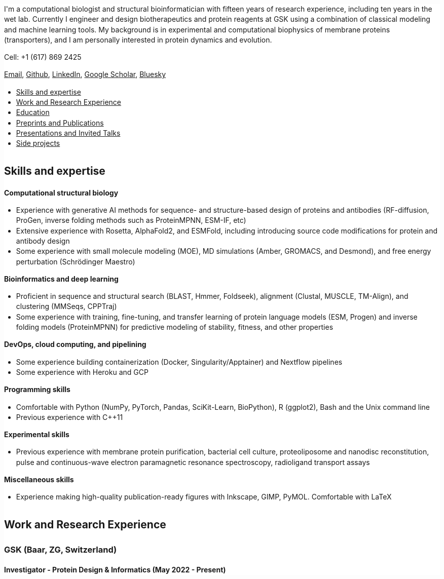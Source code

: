 I'm a computational biologist and structural bioinformatician with fifteen years of research experience, including ten years in the wet lab. Currently I engineer and design biotherapeutics and protein reagents at GSK using a combination of classical modeling and machine learning tools. My background is in experimental and computational biophysics of membrane proteins (transporters), and I am personally interested in protein dynamics and evolution.

Cell: +1 (617) 869 2425

[Email](mailto:diego.delalamo@gmail.com), [Github](https://www.github.com/delalamo), [LinkedIn](https://www.linkedin.com/in/ddelalamo/), [Google Scholar](https://scholar.google.com/citations?user=uEf3WE4AAAAJ), [Bluesky](https://bsky.app/profile/ddelalamo.bsky.social)

* [Skills and expertise](#skills-and-expertise)
* [Work and Research Experience](#work-and-research-experience)
* [Education](#education)
* [Preprints and Publications](#preprints-and-publications)
* [Presentations and Invited Talks](#presentations-and-invited-talks)
* [Side projects](#side-projects)

## Skills and expertise
**Computational structural biology**
* Experience with generative AI methods for sequence- and structure-based design of proteins and antibodies (RF-diffusion, ProGen, inverse folding methods such as ProteinMPNN, ESM-IF, etc)
* Extensive experience with Rosetta, AlphaFold2, and ESMFold, including introducing source code modifications for protein and antibody design
* Some experience with small molecule modeling (MOE), MD simulations (Amber, GROMACS, and Desmond), and free energy perturbation (Schrödinger Maestro)

**Bioinformatics and deep learning**
* Proficient in sequence and structural search (BLAST, Hmmer, Foldseek), alignment (Clustal, MUSCLE, TM-Align), and clustering (MMSeqs, CPPTraj)
* Some experience with training, fine-tuning, and transfer learning of protein language models (ESM, Progen) and inverse folding models (ProteinMPNN) for predictive modeling of stability, fitness, and other properties

**DevOps, cloud computing, and pipelining**
* Some experience building containerization (Docker, Singularity/Apptainer) and Nextflow pipelines
* Some experience with Heroku and GCP

**Programming skills**
* Comfortable with Python (NumPy, PyTorch, Pandas, SciKit-Learn, BioPython), R (ggplot2), Bash and the Unix command line
* Previous experience with C++11

**Experimental skills**
* Previous experience with membrane protein purification, bacterial cell culture, proteoliposome and nanodisc reconstitution, pulse and continuous-wave electron paramagnetic resonance spectroscopy, radioligand transport assays

**Miscellaneous skills**
* Experience making high-quality publication-ready figures with Inkscape, GIMP, PyMOL. Comfortable with LaTeX

## Work and Research Experience
### GSK (Baar, ZG, Switzerland)
**Investigator - Protein Design & Informatics (May 2022 - Present)**

